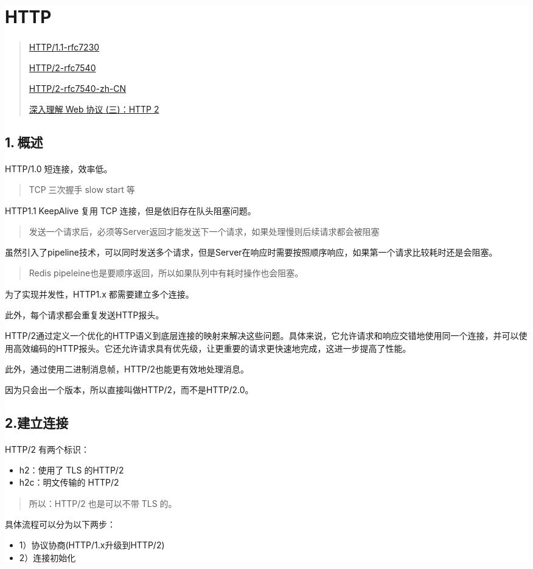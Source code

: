 # HTTP

> [HTTP/1.1-rfc7230](https://datatracker.ietf.org/doc/html/rfc7230)
>
> [HTTP/2-rfc7540](https://httpwg.org/specs/rfc7540.html)
>
> [HTTP/2-rfc7540-zh-CN](https://github.com/abbshr/rfc7540-translation-zh_cn)
>
> [深入理解 Web 协议 (三)：HTTP 2](https://segmentfault.com/a/1190000039262103)



## 1. 概述

HTTP/1.0 短连接，效率低。

> TCP 三次握手 slow start 等

HTTP1.1 KeepAlive 复用 TCP 连接，但是依旧存在队头阻塞问题。

> 发送一个请求后，必须等Server返回才能发送下一个请求，如果处理慢则后续请求都会被阻塞

虽然引入了pipeline技术，可以同时发送多个请求，但是Server在响应时需要按照顺序响应，如果第一个请求比较耗时还是会阻塞。

> Redis pipeleine也是要顺序返回，所以如果队列中有耗时操作也会阻塞。



为了实现并发性，HTTP1.x 都需要建立多个连接。

此外，每个请求都会重复发送HTTP报头。



HTTP/2通过定义一个优化的HTTP语义到底层连接的映射来解决这些问题。具体来说，它允许请求和响应交错地使用同一个连接，并可以使用高效编码的HTTP报头。它还允许请求具有优先级，让更重要的请求更快速地完成，这进一步提高了性能。

此外，通过使用二进制消息帧，HTTP/2也能更有效地处理消息。



因为只会出一个版本，所以直接叫做HTTP/2，而不是HTTP/2.0。





## 2.建立连接

HTTP/2 有两个标识：

* h2：使用了 TLS 的HTTP/2
* h2c：明文传输的 HTTP/2

> 所以：HTTP/2 也是可以不带 TLS 的。



具体流程可以分为以下两步：

* 1）协议协商(HTTP/1.x升级到HTTP/2)
* 2）连接初始化
